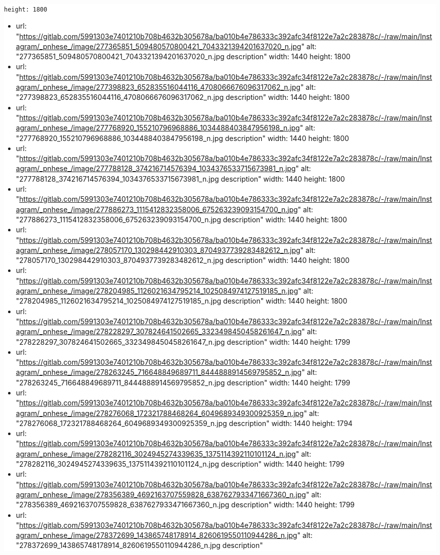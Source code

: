     height: 1800
  - url: "https://gitlab.com/5991303e7401210b708b4632b305678a/ba010b4e786333c392afc34f8122e7a2c283878c/-/raw/main/Instagram/_pnhese_/image/277365851_509480570800421_7043321394201637020_n.jpg"
    alt: "277365851_509480570800421_7043321394201637020_n.jpg description"
    width: 1440
    height: 1800
  - url: "https://gitlab.com/5991303e7401210b708b4632b305678a/ba010b4e786333c392afc34f8122e7a2c283878c/-/raw/main/Instagram/_pnhese_/image/277398823_652835516044116_4708066676096317062_n.jpg"
    alt: "277398823_652835516044116_4708066676096317062_n.jpg description"
    width: 1440
    height: 1800
  - url: "https://gitlab.com/5991303e7401210b708b4632b305678a/ba010b4e786333c392afc34f8122e7a2c283878c/-/raw/main/Instagram/_pnhese_/image/277768920_155210796968886_1034488403847956198_n.jpg"
    alt: "277768920_155210796968886_1034488403847956198_n.jpg description"
    width: 1440
    height: 1800
  - url: "https://gitlab.com/5991303e7401210b708b4632b305678a/ba010b4e786333c392afc34f8122e7a2c283878c/-/raw/main/Instagram/_pnhese_/image/277788128_374216714576394_1034376533715673981_n.jpg"
    alt: "277788128_374216714576394_1034376533715673981_n.jpg description"
    width: 1440
    height: 1800
  - url: "https://gitlab.com/5991303e7401210b708b4632b305678a/ba010b4e786333c392afc34f8122e7a2c283878c/-/raw/main/Instagram/_pnhese_/image/277886273_1115412832358006_675263239093154700_n.jpg"
    alt: "277886273_1115412832358006_675263239093154700_n.jpg description"
    width: 1440
    height: 1800
  - url: "https://gitlab.com/5991303e7401210b708b4632b305678a/ba010b4e786333c392afc34f8122e7a2c283878c/-/raw/main/Instagram/_pnhese_/image/278057170_130298442910303_8704937739283482612_n.jpg"
    alt: "278057170_130298442910303_8704937739283482612_n.jpg description"
    width: 1440
    height: 1800
  - url: "https://gitlab.com/5991303e7401210b708b4632b305678a/ba010b4e786333c392afc34f8122e7a2c283878c/-/raw/main/Instagram/_pnhese_/image/278204985_1126021634795214_1025084974127519185_n.jpg"
    alt: "278204985_1126021634795214_1025084974127519185_n.jpg description"
    width: 1440
    height: 1800
  - url: "https://gitlab.com/5991303e7401210b708b4632b305678a/ba010b4e786333c392afc34f8122e7a2c283878c/-/raw/main/Instagram/_pnhese_/image/278228297_307824641502665_3323498450458261647_n.jpg"
    alt: "278228297_307824641502665_3323498450458261647_n.jpg description"
    width: 1440
    height: 1799
  - url: "https://gitlab.com/5991303e7401210b708b4632b305678a/ba010b4e786333c392afc34f8122e7a2c283878c/-/raw/main/Instagram/_pnhese_/image/278263245_716648849689711_8444888914569795852_n.jpg"
    alt: "278263245_716648849689711_8444888914569795852_n.jpg description"
    width: 1440
    height: 1799
  - url: "https://gitlab.com/5991303e7401210b708b4632b305678a/ba010b4e786333c392afc34f8122e7a2c283878c/-/raw/main/Instagram/_pnhese_/image/278276068_172321788468264_6049689349300925359_n.jpg"
    alt: "278276068_172321788468264_6049689349300925359_n.jpg description"
    width: 1440
    height: 1794
  - url: "https://gitlab.com/5991303e7401210b708b4632b305678a/ba010b4e786333c392afc34f8122e7a2c283878c/-/raw/main/Instagram/_pnhese_/image/278282116_3024945274339635_1375114392110101124_n.jpg"
    alt: "278282116_3024945274339635_1375114392110101124_n.jpg description"
    width: 1440
    height: 1799
  - url: "https://gitlab.com/5991303e7401210b708b4632b305678a/ba010b4e786333c392afc34f8122e7a2c283878c/-/raw/main/Instagram/_pnhese_/image/278356389_4692163707559828_6387627933471667360_n.jpg"
    alt: "278356389_4692163707559828_6387627933471667360_n.jpg description"
    width: 1440
    height: 1799
  - url: "https://gitlab.com/5991303e7401210b708b4632b305678a/ba010b4e786333c392afc34f8122e7a2c283878c/-/raw/main/Instagram/_pnhese_/image/278372699_143865748178914_8260619550110944286_n.jpg"
    alt: "278372699_143865748178914_8260619550110944286_n.jpg description"